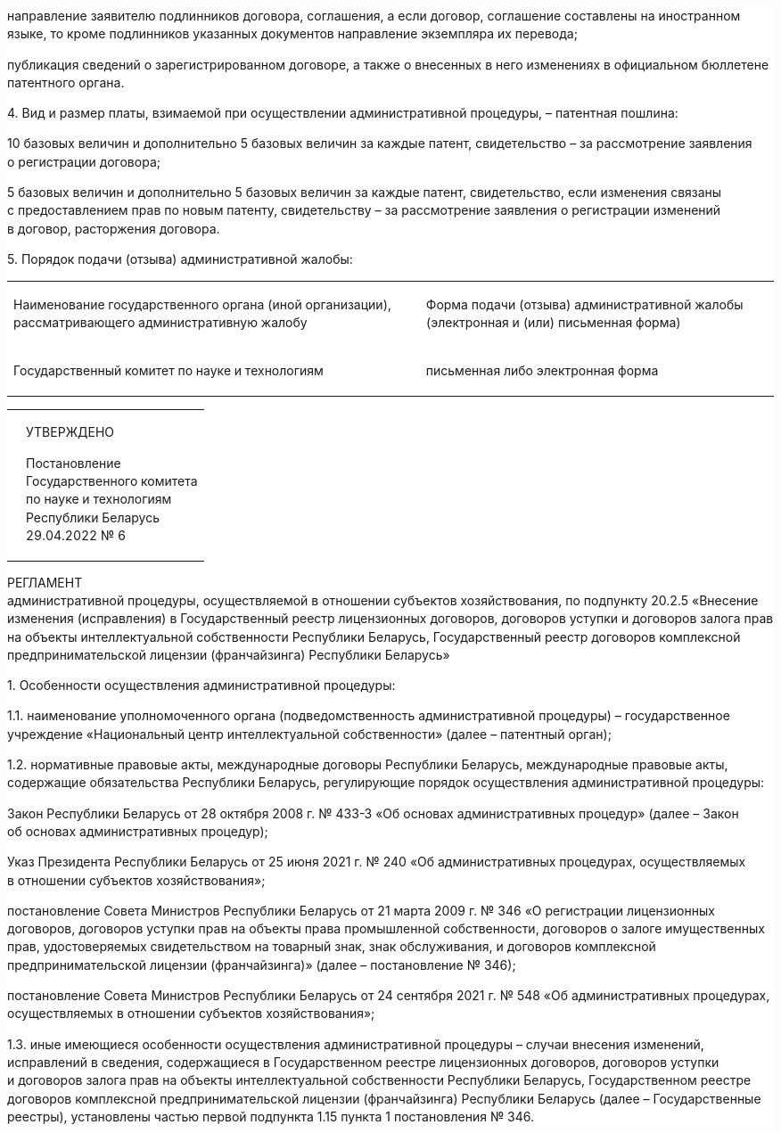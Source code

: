 <p>направление заявителю подлинников договора, соглашения, а если договор, соглашение составлены на иностранном языке, то кроме подлинников указанных документов направление экземпляра их перевода;</p>
<p>публикация сведений о зарегистрированном договоре, а также о внесенных в него изменениях в официальном бюллетене патентного органа.</p>
<p>4. Вид и размер платы, взимаемой при осуществлении административной процедуры, – патентная пошлина:</p>
<p>10 базовых величин и дополнительно 5 базовых величин за каждые патент, свидетельство – за рассмотрение заявления о регистрации договора;</p>
<p>5 базовых величин и дополнительно 5 базовых величин за каждые патент, свидетельство, если изменения связаны с предоставлением прав по новым патенту, свидетельству – за рассмотрение заявления о регистрации изменений в договор, расторжения договора.</p>
<p>5. Порядок подачи (отзыва) административной жалобы:</p>
<p></p>
<table>
<tr>
<td><p>Наименование государственного органа (иной организации), рассматривающего административную жалобу</p></td>
<td><p>Форма подачи (отзыва) административной жалобы (электронная и (или) письменная форма)</p></td>
</tr>
<tr>
<td><p>Государственный комитет по науке и технологиям</p></td>
<td><p>письменная либо электронная форма</p></td>
</tr>
</table>
<p></p>
<table><tr>
<td><p></p></td>
<td>
<p>УТВЕРЖДЕНО</p>
<p>Постановление<br>Государственного комитета<br>по науке и технологиям<br>Республики Беларусь<br>29.04.2022 № 6</p>
</td>
</tr></table>
<p>РЕГЛАМЕНТ<br>административной процедуры, осуществляемой в отношении субъектов хозяйствования, по подпункту 20.2.5 «Внесение изменения (исправления) в Государственный реестр лицензионных договоров, договоров уступки и договоров залога прав на объекты интеллектуальной собственности Республики Беларусь, Государственный реестр договоров комплексной предпринимательской лицензии (франчайзинга) Республики Беларусь»</p>
<p>1. Особенности осуществления административной процедуры:</p>
<p>1.1. наименование уполномоченного органа (подведомственность административной процедуры) – государственное учреждение «Национальный центр интеллектуальной собственности» (далее – патентный орган);</p>
<p>1.2. нормативные правовые акты, международные договоры Республики Беларусь, международные правовые акты, содержащие обязательства Республики Беларусь, регулирующие порядок осуществления административной процедуры:</p>
<p>Закон Республики Беларусь от 28 октября 2008 г. № 433-З «Об основах административных процедур» (далее – Закон об основах административных процедур);</p>
<p>Указ Президента Республики Беларусь от 25 июня 2021 г. № 240 «Об административных процедурах, осуществляемых в отношении субъектов хозяйствования»;</p>
<p>постановление Совета Министров Республики Беларусь от 21 марта 2009 г. № 346 «О регистрации лицензионных договоров, договоров уступки прав на объекты права промышленной собственности, договоров о залоге имущественных прав, удостоверяемых свидетельством на товарный знак, знак обслуживания, и договоров комплексной предпринимательской лицензии (франчайзинга)» (далее – постановление № 346);</p>
<p>постановление Совета Министров Республики Беларусь от 24 сентября 2021 г. № 548 «Об административных процедурах, осуществляемых в отношении субъектов хозяйствования»;</p>
<p>1.3. иные имеющиеся особенности осуществления административной процедуры – случаи внесения изменений, исправлений в сведения, содержащиеся в Государственном реестре лицензионных договоров, договоров уступки и договоров залога прав на объекты интеллектуальной собственности Республики Беларусь, Государственном реестре договоров комплексной предпринимательской лицензии (франчайзинга) Республики Беларусь (далее – Государственные реестры), установлены частью первой подпункта 1.15 пункта 1 постановления № 346.</p>